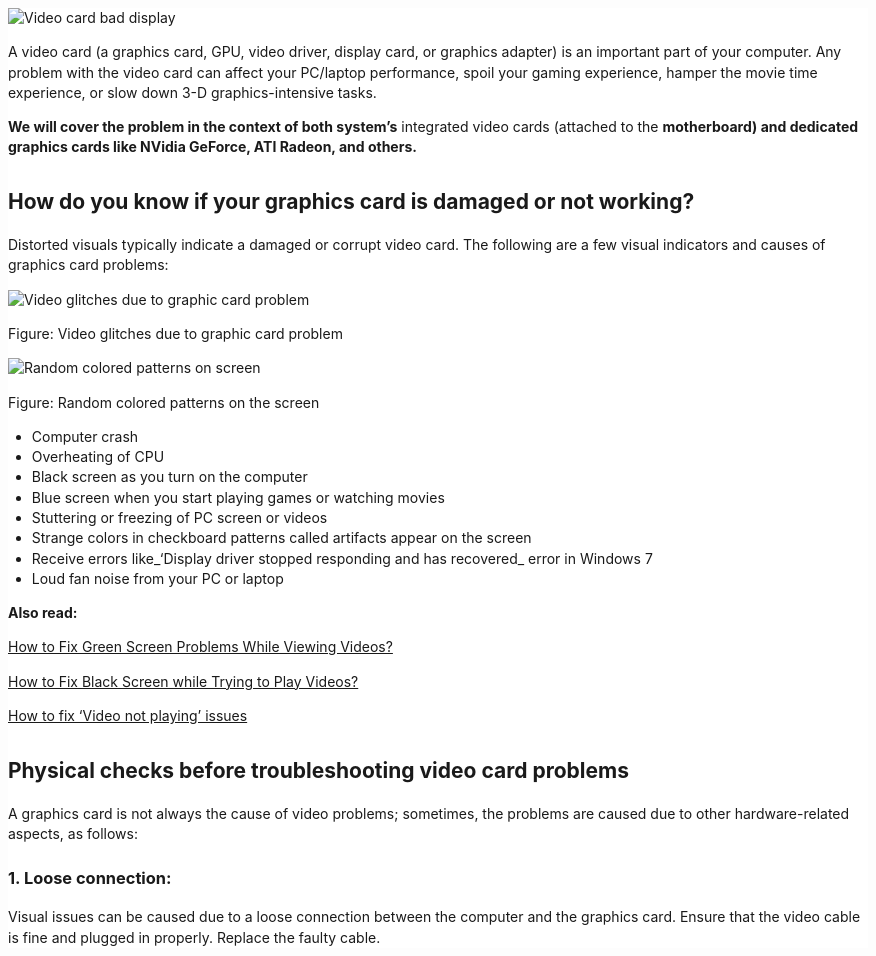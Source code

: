 ![Video card bad display](https://www.stellarinfo.com/blog/wp-content/uploads/2019/03/bad-display.jpg)

 A video card (a graphics card, GPU, video driver, display card, or graphics adapter) is an important part of your computer. Any problem with the video card can affect your PC/laptop performance, spoil your gaming experience, hamper the movie time experience, or slow down 3-D graphics-intensive tasks.

**We will cover the problem in the context of both system’s** integrated video cards (attached to the **motherboard) and dedicated graphics cards like NVidia GeForce, ATI Radeon, and others.**

## **How do you know if your graphics card is damaged or not working?**

 Distorted visuals typically indicate a damaged or corrupt video card. The following are a few visual indicators and causes of graphics card problems:

![Video glitches due to graphic card problem](https://www.stellarinfo.com/blog/wp-content/uploads/2019/03/distrted.jpg)

 Figure: Video glitches due to graphic card problem

![Random colored patterns on screen](https://www.stellarinfo.com/blog/wp-content/uploads/2019/03/colored.jpg)

 Figure: Random colored patterns on the screen

* Computer crash
* Overheating of CPU
* Black screen as you turn on the computer
* Blue screen when you start playing games or watching movies
* Stuttering or freezing of PC screen or videos
* Strange colors in checkboard patterns called artifacts appear on the screen
* Receive errors like_‘Display driver stopped responding and has recovered_ error in Windows 7
* Loud fan noise from your PC or laptop

**Also read:**

[How to Fix Green Screen Problems While Viewing Videos?](https://tools.techidaily.com/stellardata-recovery/buy-now/)

[How to Fix Black Screen while Trying to Play Videos?](https://tools.techidaily.com/stellardata-recovery/buy-now/)

[How to fix ‘Video not playing’ issues](https://tools.techidaily.com/stellardata-recovery/buy-now/)

## **Physical checks before troubleshooting video card problems**

 A graphics card is not always the cause of video problems; sometimes, the problems are caused due to other hardware-related aspects, as follows:

### **1\. Loose connection:**

 Visual issues can be caused due to a loose connection between the computer and the graphics card. Ensure that the video cable is fine and plugged in properly. Replace the faulty cable.
